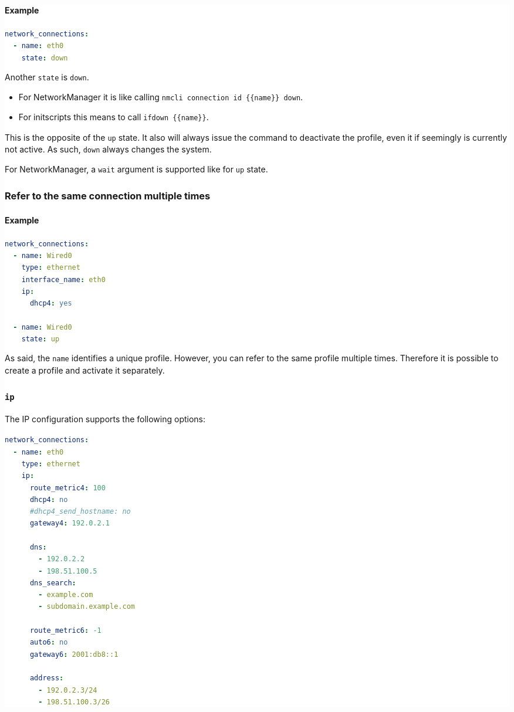 #### Example

```yaml
network_connections:
  - name: eth0
    state: down
```

Another `state` is `down`.

- For NetworkManager it is like calling `nmcli connection id {{name}} down`.

- For initscripts this means to call `ifdown {{name}}`.

This is the opposite of the `up` state. It also will always issue the command
to deactivate the profile, even it if seemingly is currently not active. As
such, `down` always changes the system.

For NetworkManager, a `wait` argument is supported like for `up` state.

### Refer to the same connection multiple times

#### Example

```yaml
network_connections:
  - name: Wired0
    type: ethernet
    interface_name: eth0
    ip:
      dhcp4: yes

  - name: Wired0
    state: up
```

As said, the `name` identifies a unique profile. However, you can refer to the
same profile multiple times. Therefore it is possible to create a profile and
activate it separately.

### `ip`

The IP configuration supports the following options:

```yaml
network_connections:
  - name: eth0
    type: ethernet
    ip:
      route_metric4: 100
      dhcp4: no
      #dhcp4_send_hostname: no
      gateway4: 192.0.2.1

      dns:
        - 192.0.2.2
        - 198.51.100.5
      dns_search:
        - example.com
        - subdomain.example.com

      route_metric6: -1
      auto6: no
      gateway6: 2001:db8::1

      address:
        - 192.0.2.3/24
        - 198.51.100.3/26
```